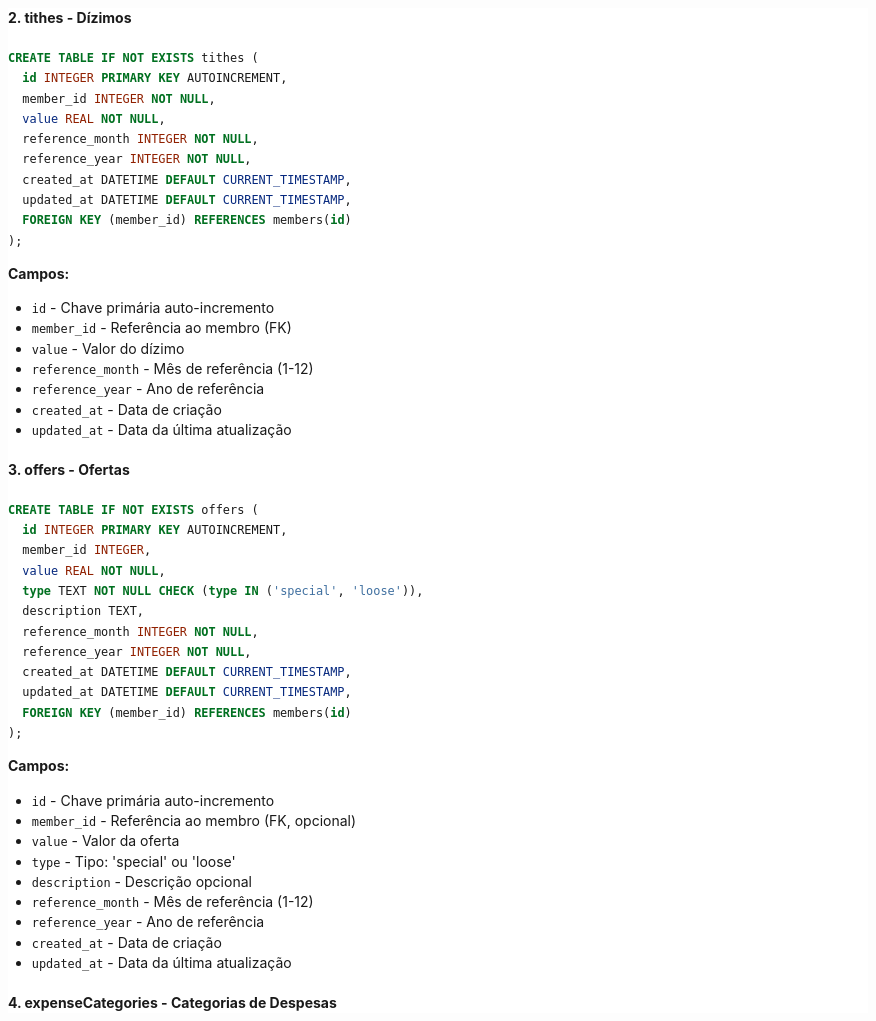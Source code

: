 #### 2. **tithes** - Dízimos

```sql
CREATE TABLE IF NOT EXISTS tithes (
  id INTEGER PRIMARY KEY AUTOINCREMENT,
  member_id INTEGER NOT NULL,
  value REAL NOT NULL,
  reference_month INTEGER NOT NULL,
  reference_year INTEGER NOT NULL,
  created_at DATETIME DEFAULT CURRENT_TIMESTAMP,
  updated_at DATETIME DEFAULT CURRENT_TIMESTAMP,
  FOREIGN KEY (member_id) REFERENCES members(id)
);
```

**Campos:**
- `id` - Chave primária auto-incremento
- `member_id` - Referência ao membro (FK)
- `value` - Valor do dízimo
- `reference_month` - Mês de referência (1-12)
- `reference_year` - Ano de referência
- `created_at` - Data de criação
- `updated_at` - Data da última atualização

#### 3. **offers** - Ofertas

```sql
CREATE TABLE IF NOT EXISTS offers (
  id INTEGER PRIMARY KEY AUTOINCREMENT,
  member_id INTEGER,
  value REAL NOT NULL,
  type TEXT NOT NULL CHECK (type IN ('special', 'loose')),
  description TEXT,
  reference_month INTEGER NOT NULL,
  reference_year INTEGER NOT NULL,
  created_at DATETIME DEFAULT CURRENT_TIMESTAMP,
  updated_at DATETIME DEFAULT CURRENT_TIMESTAMP,
  FOREIGN KEY (member_id) REFERENCES members(id)
);
```

**Campos:**
- `id` - Chave primária auto-incremento
- `member_id` - Referência ao membro (FK, opcional)
- `value` - Valor da oferta
- `type` - Tipo: 'special' ou 'loose'
- `description` - Descrição opcional
- `reference_month` - Mês de referência (1-12)
- `reference_year` - Ano de referência
- `created_at` - Data de criação
- `updated_at` - Data da última atualização

#### 4. **expenseCategories** - Categorias de Despesas
